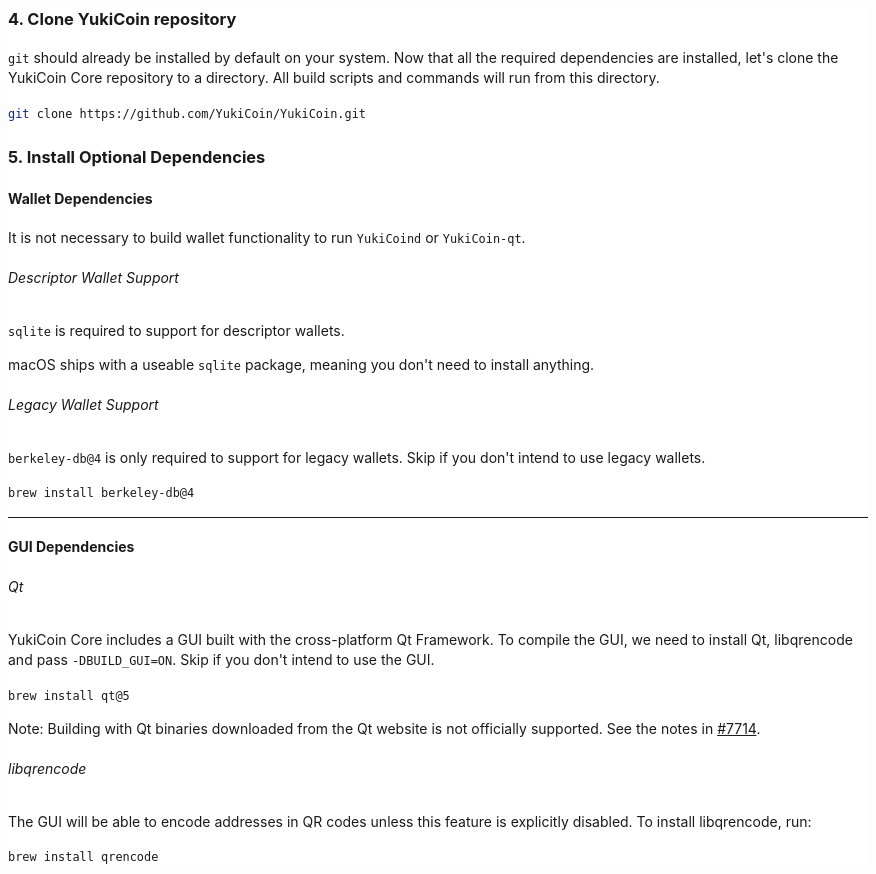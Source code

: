 ### 4. Clone YukiCoin repository

`git` should already be installed by default on your system.
Now that all the required dependencies are installed, let's clone the YukiCoin Core repository to a directory.
All build scripts and commands will run from this directory.

``` bash
git clone https://github.com/YukiCoin/YukiCoin.git
```

### 5. Install Optional Dependencies

#### Wallet Dependencies

It is not necessary to build wallet functionality to run `YukiCoind` or  `YukiCoin-qt`.

###### Descriptor Wallet Support

`sqlite` is required to support for descriptor wallets.

macOS ships with a useable `sqlite` package, meaning you don't need to
install anything.

###### Legacy Wallet Support

`berkeley-db@4` is only required to support for legacy wallets.
Skip if you don't intend to use legacy wallets.

``` bash
brew install berkeley-db@4
```
---

#### GUI Dependencies

###### Qt

YukiCoin Core includes a GUI built with the cross-platform Qt Framework. To compile the GUI, we need to install
Qt, libqrencode and pass `-DBUILD_GUI=ON`. Skip if you don't intend to use the GUI.

``` bash
brew install qt@5
```

Note: Building with Qt binaries downloaded from the Qt website is not officially supported.
See the notes in [#7714](https://github.com/YukiCoin/YukiCoin/issues/7714).

###### libqrencode

The GUI will be able to encode addresses in QR codes unless this feature is explicitly disabled. To install libqrencode, run:

``` bash
brew install qrencode
```
